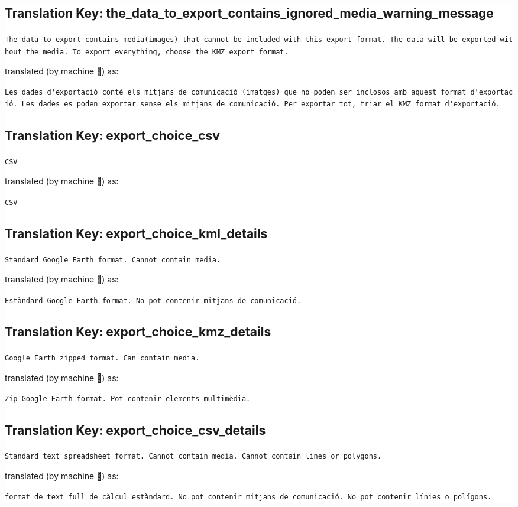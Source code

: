 
## Translation Key: the_data_to_export_contains_ignored_media_warning_message
```
The data to export contains media(images) that cannot be included with this export format. The data will be exported without the media. To export everything, choose the KMZ export format.
```
translated (by machine 🤖) as:
```
Les dades d'exportació conté els mitjans de comunicació (imatges) que no poden ser inclosos amb aquest format d'exportació. Les dades es poden exportar sense els mitjans de comunicació. Per exportar tot, triar el KMZ format d'exportació.
```


## Translation Key: export_choice_csv
```
CSV
```
translated (by machine 🤖) as:
```
CSV
```


## Translation Key: export_choice_kml_details
```
Standard Google Earth format. Cannot contain media.
```
translated (by machine 🤖) as:
```
Estàndard Google Earth format. No pot contenir mitjans de comunicació.
```


## Translation Key: export_choice_kmz_details
```
Google Earth zipped format. Can contain media.
```
translated (by machine 🤖) as:
```
Zip Google Earth format. Pot contenir elements multimèdia.
```


## Translation Key: export_choice_csv_details
```
Standard text spreadsheet format. Cannot contain media. Cannot contain lines or polygons.
```
translated (by machine 🤖) as:
```
format de text full de càlcul estàndard. No pot contenir mitjans de comunicació. No pot contenir línies o polígons.
```
